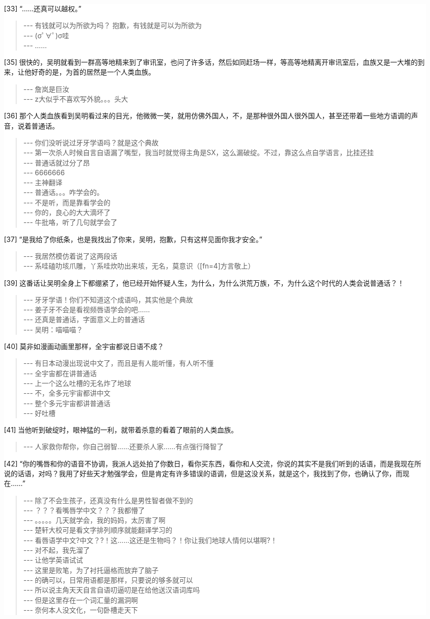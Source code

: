 [33] “……还真可以越权。”
>--- 有钱就可以为所欲为吗？
抱歉，有钱就是可以为所欲为<br>
>--- (σﾟ∀ﾟ)σ哇<br>
>--- ……<br>

[35] 很快的，吴明就看到一群高等地精来到了审讯室，也问了许多话，然后如同赶场一样，等高等地精离开审讯室后，血族又是一大堆的到来，让他好奇的是，为首的居然是一个人类血族。
>--- 詹岚是巨汝<br>
>--- z大似乎不喜欢写外貌。。。头大<br>

[36] 那个人类血族看到吴明看过来的目光，他微微一笑，就用仿佛外国人，不，是那种很外国人很外国人，甚至还带着一些地方语调的声音，说着普通话。
>--- 你们没听说过牙牙学语吗？就是这个典故<br>
>--- 第一次杀人时候自言自语漏了嘴型，我当时就觉得主角是SX，这么漏破绽。不过，靠这么点自学语言，比挂还挂<br>
>--- 普通话就过分了昂<br>
>--- 6666666<br>
>--- 主神翻译<br>
>--- 普通话。。。咋学会的。<br>
>--- 不是听，而是靠看学会的<br>
>--- 你的，良心的大大滴坏了<br>
>--- 牛批咯，听了几句就学会了<br>

[37] “是我给了你纸条，也是我找出了你来，吴明，抱歉，只有这样见面你我才安全。”
>--- 我居然模仿着说了这两段话<br>
>--- 系哇磕叻垓爪雕，丫系哇炊叻出来垓，无名，莫意识（[fn=4]方言敬上）<br>

[39] 这番话让吴明全身上下都绷紧了，他已经开始怀疑人生，为什么，为什么洪荒万族，不，为什么这个时代的人类会说普通话？！
>--- 牙牙学语！你们不知道这个成语吗，其实他是个典故<br>
>--- 姜子牙不会是看视频唇语学会的吧……<br>
>--- 还真是普通话，字面意义上的普通话<br>
>--- 吴明：喵喵喵？<br>

[40] 莫非如漫画动画里那样，全宇宙都说日语不成？
>--- 有日本动漫出现说中文了，而且是有人能听懂，有人听不懂<br>
>--- 全宇宙都在讲普通话<br>
>--- 上一个这么吐槽的无名炸了地球<br>
>--- 不，全多元宇宙都讲中文<br>
>--- 整个多元宇宙都讲普通话<br>
>--- 好吐槽<br>

[41] 当他听到破绽时，眼神猛的一利，就带着杀意的看着了眼前的人类血族。
>--- 人家救你帮你，你自己弱智……还要杀人家……有点强行降智了<br>

[42] “你的嘴唇和你的语音不协调，我派人远处拍了你数日，看你买东西，看你和人交流，你说的其实不是我们听到的话语，而是我现在所说的话语，对吗？我用了好些天才勉强学会，但是肯定有许多错误的语调，但是这没关系，就是这个，我找到了你，也确认了你，而现在……”
>--- 除了不会生孩子，还真没有什么是男性智者做不到的<br>
>--- ？？？看嘴唇学中文？？？我都懵了<br>
>--- 。。。。。几天就学会，我的妈妈，太厉害了啊<br>
>--- 楚轩大校可是看文字排列顺序就能翻译学习的<br>
>--- 看唇语学中文?中文？?！这……这还是生物吗？！你让我们地球人情何以堪啊?！<br>
>--- 对不起，我先溜了<br>
>--- 让他学英语试试<br>
>--- 这里是败笔，为了衬托逼格而放弃了脑子<br>
>--- 的确可以，日常用语都是那样，只要说的够多就可以<br>
>--- 所以说主角天天自言自语叨逼叨是在给他送汉语词库吗<br>
>--- 但是这里存在一个词汇量的漏洞啊<br>
>--- 奈何本人没文化，一句卧槽走天下<br>
